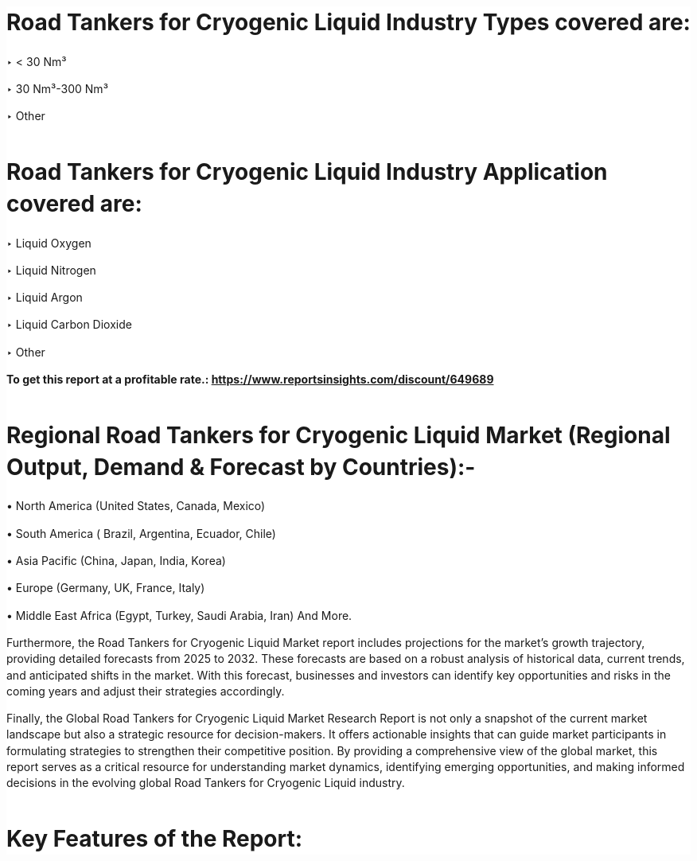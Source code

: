 # <strong>Road Tankers for Cryogenic Liquid Industry Types covered are:</strong>

‣ < 30 Nm³

‣ 30 Nm³-300 Nm³

‣ Other

# <strong>Road Tankers for Cryogenic Liquid Industry Application covered are:</strong>

‣ Liquid Oxygen

‣ Liquid Nitrogen

‣ Liquid Argon

‣ Liquid Carbon Dioxide

‣ Other

<strong>To get this report at a profitable rate.: <a href=https://www.reportsinsights.com/discount/649689>https://www.reportsinsights.com/discount/649689</a></strong>

# <strong>Regional Road Tankers for Cryogenic Liquid Market (Regional Output, Demand &amp; Forecast by Countries):-</strong>

• North America (United States, Canada, Mexico)

• South America ( Brazil, Argentina, Ecuador, Chile)

• Asia Pacific (China, Japan, India, Korea)

• Europe (Germany, UK, France, Italy)

• Middle East Africa (Egypt, Turkey, Saudi Arabia, Iran) And More.

Furthermore, the Road Tankers for Cryogenic Liquid Market report includes projections for the market’s growth trajectory, providing detailed forecasts from 2025 to 2032. These forecasts are based on a robust analysis of historical data, current trends, and anticipated shifts in the market. With this forecast, businesses and investors can identify key opportunities and risks in the coming years and adjust their strategies accordingly.

Finally, the Global Road Tankers for Cryogenic Liquid Market Research Report is not only a snapshot of the current market landscape but also a strategic resource for decision-makers. It offers actionable insights that can guide market participants in formulating strategies to strengthen their competitive position. By providing a comprehensive view of the global market, this report serves as a critical resource for understanding market dynamics, identifying emerging opportunities, and making informed decisions in the evolving global Road Tankers for Cryogenic Liquid industry.

# <strong>Key Features of the Report:</strong>
